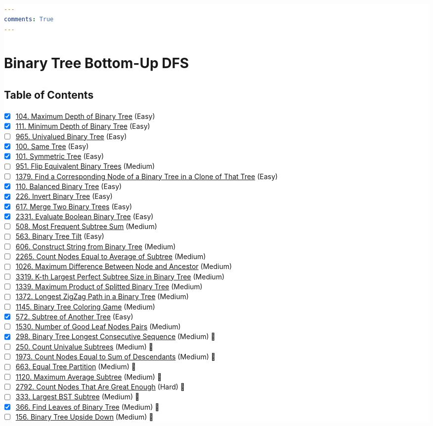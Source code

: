 ```yaml
---
comments: True
---
```


# Binary Tree Bottom-Up DFS

## Table of Contents

- [x] [104. Maximum Depth of Binary Tree](https://leetcode.cn/problems/maximum-depth-of-binary-tree/) (Easy)
- [x] [111. Minimum Depth of Binary Tree](https://leetcode.cn/problems/minimum-depth-of-binary-tree/) (Easy)
- [ ] [965. Univalued Binary Tree](https://leetcode.cn/problems/univalued-binary-tree/) (Easy)
- [x] [100. Same Tree](https://leetcode.cn/problems/same-tree/) (Easy)
- [x] [101. Symmetric Tree](https://leetcode.cn/problems/symmetric-tree/) (Easy)
- [ ] [951. Flip Equivalent Binary Trees](https://leetcode.cn/problems/flip-equivalent-binary-trees/) (Medium)
- [ ] [1379. Find a Corresponding Node of a Binary Tree in a Clone of That Tree](https://leetcode.cn/problems/find-a-corresponding-node-of-a-binary-tree-in-a-clone-of-that-tree/) (Easy)
- [x] [110. Balanced Binary Tree](https://leetcode.cn/problems/balanced-binary-tree/) (Easy)
- [x] [226. Invert Binary Tree](https://leetcode.cn/problems/invert-binary-tree/) (Easy)
- [x] [617. Merge Two Binary Trees](https://leetcode.cn/problems/merge-two-binary-trees/) (Easy)
- [x] [2331. Evaluate Boolean Binary Tree](https://leetcode.cn/problems/evaluate-boolean-binary-tree/) (Easy)
- [ ] [508. Most Frequent Subtree Sum](https://leetcode.cn/problems/most-frequent-subtree-sum/) (Medium)
- [ ] [563. Binary Tree Tilt](https://leetcode.cn/problems/binary-tree-tilt/) (Easy)
- [ ] [606. Construct String from Binary Tree](https://leetcode.cn/problems/construct-string-from-binary-tree/) (Medium)
- [ ] [2265. Count Nodes Equal to Average of Subtree](https://leetcode.cn/problems/count-nodes-equal-to-average-of-subtree/) (Medium)
- [ ] [1026. Maximum Difference Between Node and Ancestor](https://leetcode.cn/problems/maximum-difference-between-node-and-ancestor/) (Medium)
- [ ] [3319. K-th Largest Perfect Subtree Size in Binary Tree](https://leetcode.cn/problems/k-th-largest-perfect-subtree-size-in-binary-tree/) (Medium)
- [ ] [1339. Maximum Product of Splitted Binary Tree](https://leetcode.cn/problems/maximum-product-of-splitted-binary-tree/) (Medium)
- [ ] [1372. Longest ZigZag Path in a Binary Tree](https://leetcode.cn/problems/longest-zigzag-path-in-a-binary-tree/) (Medium)
- [ ] [1145. Binary Tree Coloring Game](https://leetcode.cn/problems/binary-tree-coloring-game/) (Medium)
- [x] [572. Subtree of Another Tree](https://leetcode.cn/problems/subtree-of-another-tree/) (Easy)
- [ ] [1530. Number of Good Leaf Nodes Pairs](https://leetcode.cn/problems/number-of-good-leaf-nodes-pairs/) (Medium)
- [x] [298. Binary Tree Longest Consecutive Sequence](https://leetcode.cn/problems/binary-tree-longest-consecutive-sequence/) (Medium) 👑
- [ ] [250. Count Univalue Subtrees](https://leetcode.cn/problems/count-univalue-subtrees/) (Medium) 👑
- [ ] [1973. Count Nodes Equal to Sum of Descendants](https://leetcode.cn/problems/count-nodes-equal-to-sum-of-descendants/) (Medium) 👑
- [ ] [663. Equal Tree Partition](https://leetcode.cn/problems/equal-tree-partition/) (Medium) 👑
- [ ] [1120. Maximum Average Subtree](https://leetcode.cn/problems/maximum-average-subtree/) (Medium) 👑
- [ ] [2792. Count Nodes That Are Great Enough](https://leetcode.cn/problems/count-nodes-that-are-great-enough/) (Hard) 👑
- [ ] [333. Largest BST Subtree](https://leetcode.cn/problems/largest-bst-subtree/) (Medium) 👑
- [x] [366. Find Leaves of Binary Tree](https://leetcode.cn/problems/find-leaves-of-binary-tree/) (Medium) 👑
- [ ] [156. Binary Tree Upside Down](https://leetcode.cn/problems/binary-tree-upside-down/) (Medium) 👑
